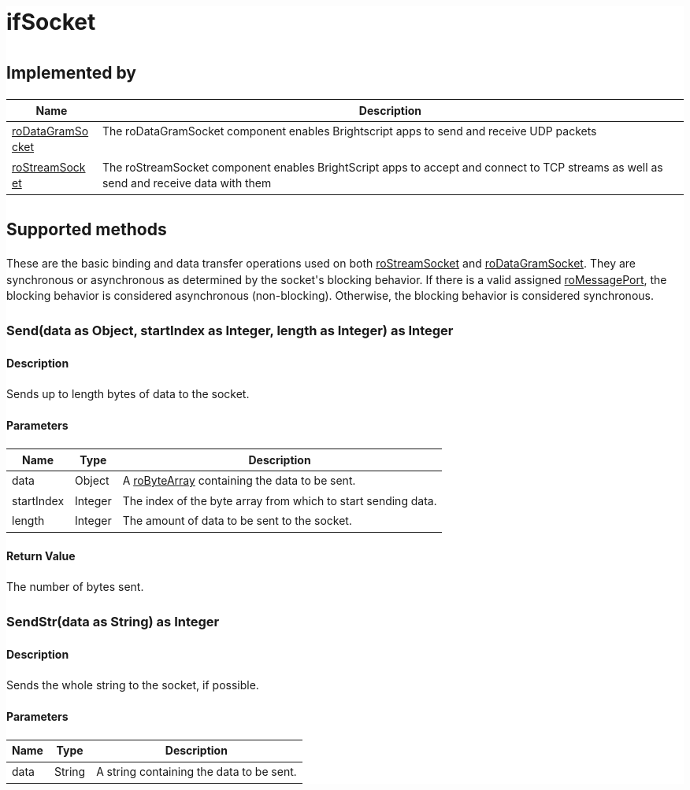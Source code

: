 ifSocket
========

Implemented by
--------------

| Name | Description |
| --- | --- |
| [roDataGramSocket](/docs/references/brightscript/components/rodatagramsocket.md "roDataGramSocket") | The roDataGramSocket component enables Brightscript apps to send and receive UDP packets |
| [roStreamSocket](/docs/references/brightscript/components/rostreamsocket.md "roStreamSocket") | The roStreamSocket component enables BrightScript apps to accept and connect to TCP streams as well as send and receive data with them |

Supported methods
-----------------

These are the basic binding and data transfer operations used on both [roStreamSocket](/docs/references/brightscript/components/rostreamsocket.md "roStreamSocket") and [roDataGramSocket](/docs/references/brightscript/components/rodatagramsocket.md "roDataGramSocket"). They are synchronous or asynchronous as determined by the socket's blocking behavior. If there is a valid assigned [roMessagePort](/docs/references/brightscript/components/romessageport.md "roMessagePort"), the blocking behavior is considered asynchronous (non-blocking). Otherwise, the blocking behavior is considered synchronous.

### Send(data as Object, startIndex as Integer, length as Integer) as Integer

#### Description

Sends up to length bytes of data to the socket.

#### Parameters

| Name | Type | Description |
| --- | --- | --- |
| data | Object | A [roByteArray](/docs/references/brightscript/components/robytearray.md "roByteArray") containing the data to be sent. |
| startIndex | Integer | The index of the byte array from which to start sending data. |
| length | Integer | The amount of data to be sent to the socket. |

#### Return Value

The number of bytes sent.

### SendStr(data as String) as Integer

#### Description

Sends the whole string to the socket, if possible.

#### Parameters

| Name | Type | Description |
| --- | --- | --- |
| data | String | A string containing the data to be sent. |
